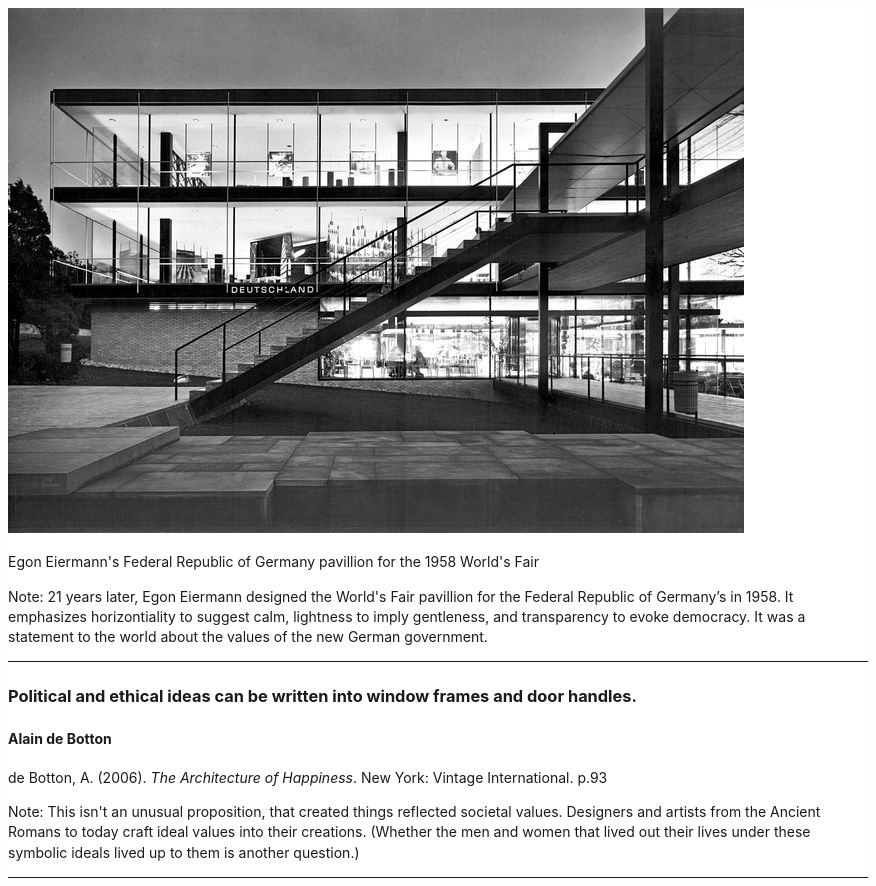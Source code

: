 ![Federal Republic of Germany’s 1958 world’s fair pavillion designed by Egon Eiermann](img/1958-2.jpg)

Egon Eiermann's Federal Republic of Germany pavillion for the 1958 World's Fair

Note: 
21 years later, Egon Eiermann designed the World's Fair pavillion for the Federal Republic of Germany’s in 1958. It emphasizes horizontiality to suggest calm, lightness to imply gentleness, and transparency to evoke democracy. It was a statement to the world about the values of the new German government.

-----



### Political and ethical ideas can be written into window frames and door handles.

#### Alain de Botton

de Botton, A. (2006). *The Architecture of Happiness*. New York: Vintage International. p.93

Note:
This isn't an unusual proposition, that created things reflected societal values. Designers and artists from the Ancient Romans to today craft ideal values into their creations. (Whether the men and women that lived out their lives under these symbolic ideals lived up to them is another question.)

-----
